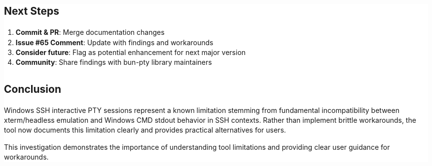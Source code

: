 ## Next Steps

1. **Commit & PR**: Merge documentation changes
2. **Issue #65 Comment**: Update with findings and workarounds
3. **Consider future**: Flag as potential enhancement for next major version
4. **Community**: Share findings with bun-pty library maintainers

## Conclusion

Windows SSH interactive PTY sessions represent a known limitation stemming from fundamental incompatibility between xterm/headless emulation and Windows CMD stdout behavior in SSH contexts. Rather than implement brittle workarounds, the tool now documents this limitation clearly and provides practical alternatives for users.

This investigation demonstrates the importance of understanding tool limitations and providing clear user guidance for workarounds.
